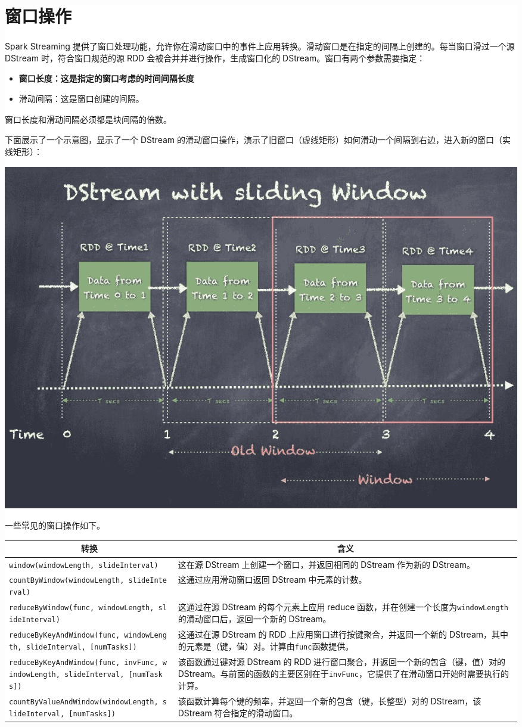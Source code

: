 # 窗口操作

Spark Streaming 提供了窗口处理功能，允许你在滑动窗口中的事件上应用转换。滑动窗口是在指定的间隔上创建的。每当窗口滑过一个源 DStream 时，符合窗口规范的源 RDD 会被合并并进行操作，生成窗口化的 DStream。窗口有两个参数需要指定：

+   **窗口长度：这是指定的窗口考虑的时间间隔长度**

+   滑动间隔：这是窗口创建的间隔。

窗口长度和滑动间隔必须都是块间隔的倍数。

下面展示了一个示意图，显示了一个 DStream 的滑动窗口操作，演示了旧窗口（虚线矩形）如何滑动一个间隔到右边，进入新的窗口（实线矩形）：

![](img/00028.jpeg)

一些常见的窗口操作如下。

| 转换 | 含义 |
| --- | --- |
| `window(windowLength, slideInterval)` | 这在源 DStream 上创建一个窗口，并返回相同的 DStream 作为新的 DStream。 |
| `countByWindow(windowLength, slideInterval)` | 这通过应用滑动窗口返回 DStream 中元素的计数。 |
| `reduceByWindow(func, windowLength, slideInterval)` | 这通过在源 DStream 的每个元素上应用 reduce 函数，并在创建一个长度为`windowLength`的滑动窗口后，返回一个新的 DStream。 |
| `reduceByKeyAndWindow(func, windowLength, slideInterval, [numTasks])` | 这通过在源 DStream 的 RDD 上应用窗口进行按键聚合，并返回一个新的 DStream，其中的元素是（键，值）对。计算由`func`函数提供。 |
| `reduceByKeyAndWindow(func, invFunc, windowLength, slideInterval, [numTasks])` | 该函数通过键对源 DStream 的 RDD 进行窗口聚合，并返回一个新的包含（键，值）对的 DStream。与前面的函数的主要区别在于`invFunc`，它提供了在滑动窗口开始时需要执行的计算。 |
| `countByValueAndWindow(windowLength, slideInterval, [numTasks])` | 该函数计算每个键的频率，并返回一个新的包含（键，长整型）对的 DStream，该 DStream 符合指定的滑动窗口。 |
